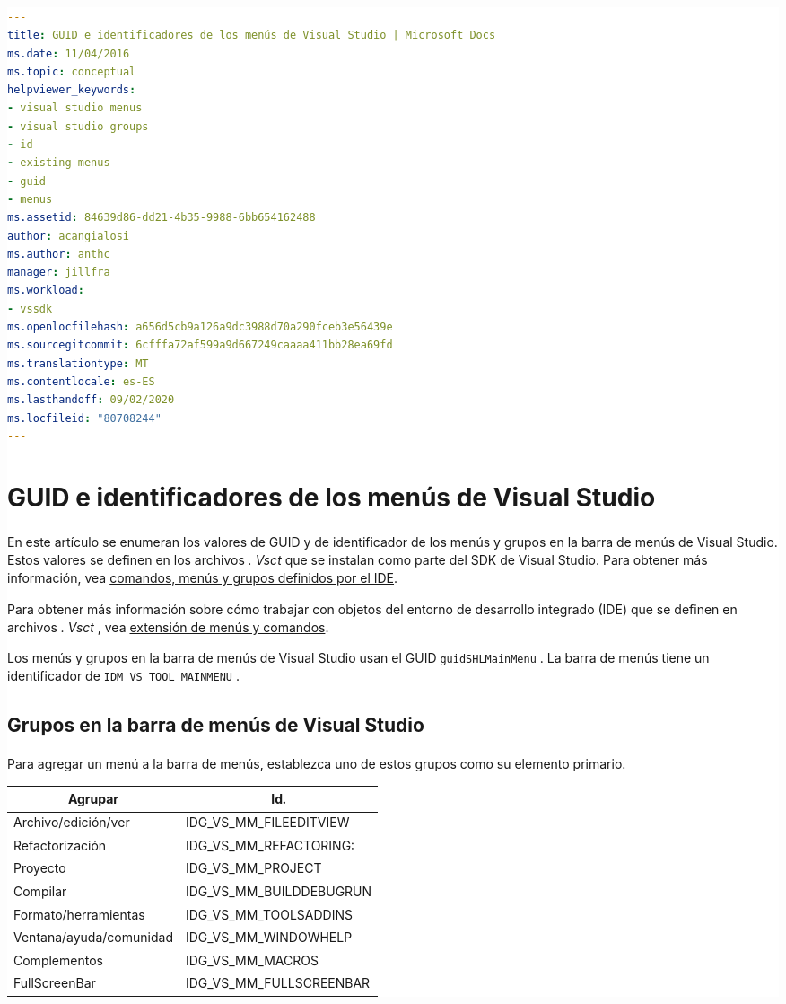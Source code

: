 ```yaml
---
title: GUID e identificadores de los menús de Visual Studio | Microsoft Docs
ms.date: 11/04/2016
ms.topic: conceptual
helpviewer_keywords:
- visual studio menus
- visual studio groups
- id
- existing menus
- guid
- menus
ms.assetid: 84639d86-dd21-4b35-9988-6bb654162488
author: acangialosi
ms.author: anthc
manager: jillfra
ms.workload:
- vssdk
ms.openlocfilehash: a656d5cb9a126a9dc3988d70a290fceb3e56439e
ms.sourcegitcommit: 6cfffa72af599a9d667249caaaa411bb28ea69fd
ms.translationtype: MT
ms.contentlocale: es-ES
ms.lasthandoff: 09/02/2020
ms.locfileid: "80708244"
---
```

# <a name="guids-and-ids-of-visual-studio-menus"></a>GUID e identificadores de los menús de Visual Studio
En este artículo se enumeran los valores de GUID y de identificador de los menús y grupos en la barra de menús de Visual Studio. Estos valores se definen en los archivos *. Vsct* que se instalan como parte del SDK de Visual Studio. Para obtener más información, vea [comandos, menús y grupos definidos por el IDE](../../extensibility/internals/ide-defined-commands-menus-and-groups.md).

 Para obtener más información sobre cómo trabajar con objetos del entorno de desarrollo integrado (IDE) que se definen en archivos *. Vsct* , vea [extensión de menús y comandos](../../extensibility/extending-menus-and-commands.md).

 Los menús y grupos en la barra de menús de Visual Studio usan el GUID `guidSHLMainMenu` . La barra de menús tiene un identificador de `IDM_VS_TOOL_MAINMENU` .

## <a name="groups-on-the-visual-studio-menu-bar"></a>Grupos en la barra de menús de Visual Studio
 Para agregar un menú a la barra de menús, establezca uno de estos grupos como su elemento primario.

|Agrupar|Id.|
|-----------|--------|
|Archivo/edición/ver|IDG_VS_MM_FILEEDITVIEW|
|Refactorización|IDG_VS_MM_REFACTORING:|
|Proyecto|IDG_VS_MM_PROJECT|
|Compilar|IDG_VS_MM_BUILDDEBUGRUN|
|Formato/herramientas|IDG_VS_MM_TOOLSADDINS|
|Ventana/ayuda/comunidad|IDG_VS_MM_WINDOWHELP|
|Complementos|IDG_VS_MM_MACROS|
|FullScreenBar|IDG_VS_MM_FULLSCREENBAR|
